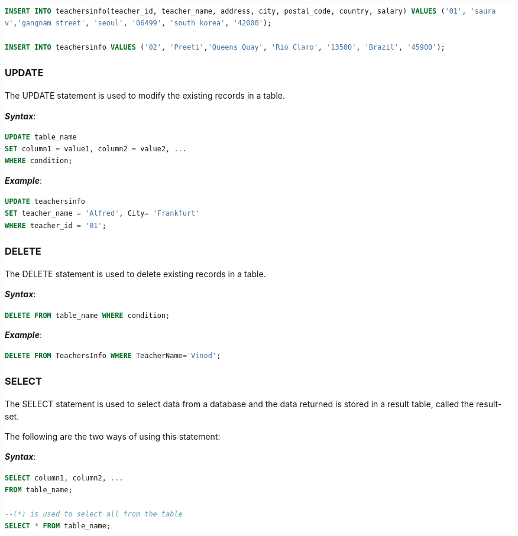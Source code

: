 ```sql
INSERT INTO teachersinfo(teacher_id, teacher_name, address, city, postal_code, country, salary) VALUES ('01', 'saurav','gangnam street', 'seoul', '06499', 'south korea', '42000'); 
 
INSERT INTO teachersinfo VALUES ('02', 'Preeti','Queens Quay', 'Rio Claro', '13500', 'Brazil', '45900');
```

### UPDATE

The UPDATE statement is used to modify the existing records in a table.

***Syntax***:

```sql
UPDATE table_name  
SET column1 = value1, column2 = value2, ...  
WHERE condition;
```
***Example***:

```sql
UPDATE teachersinfo
SET teacher_name = 'Alfred', City= 'Frankfurt'
WHERE teacher_id = '01';
```

### **DELETE**

The DELETE statement is used to delete existing records in a table.

***Syntax***:

```sql
DELETE FROM table_name WHERE condition;
```

***Example***:

```sql
DELETE FROM TeachersInfo WHERE TeacherName='Vinod';
```

### **SELECT**

The SELECT statement is used to select data from a database and the data returned is stored in a result table, called the result-set.

The following are the two ways of using this statement:

***Syntax***:

```sql
SELECT column1, column2, ...   
FROM table_name; 

--(*) is used to select all from the table  
SELECT * FROM table_name;
```
